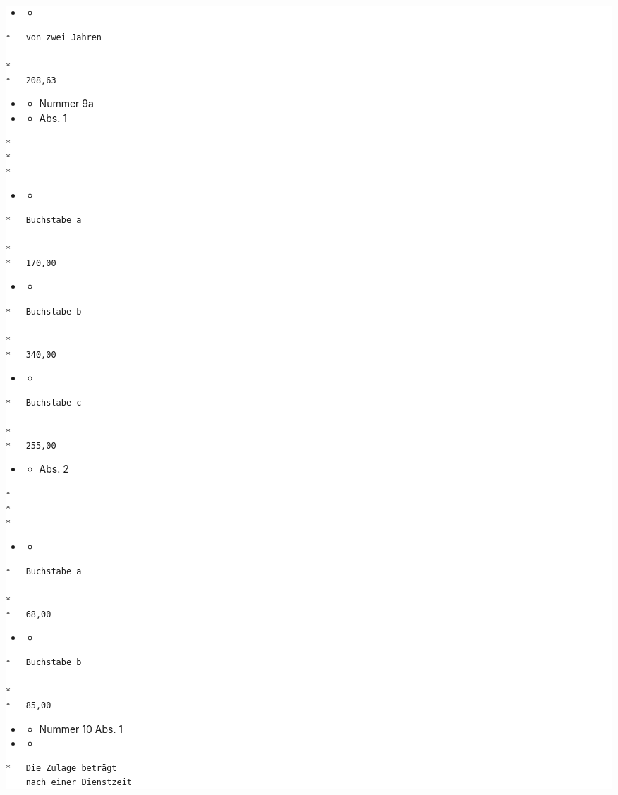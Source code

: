 
*    *
    *   von zwei Jahren

    *
    *   208,63


*    *   Nummer 9a


*    *   Abs. 1

    *
    *
    *

*    *
    *   Buchstabe a

    *
    *   170,00


*    *
    *   Buchstabe b

    *
    *   340,00


*    *
    *   Buchstabe c

    *
    *   255,00


*    *   Abs. 2

    *
    *
    *

*    *
    *   Buchstabe a

    *
    *   68,00


*    *
    *   Buchstabe b

    *
    *   85,00


*    *   Nummer 10 Abs. 1


*    *
    *   Die Zulage beträgt
        nach einer Dienstzeit
